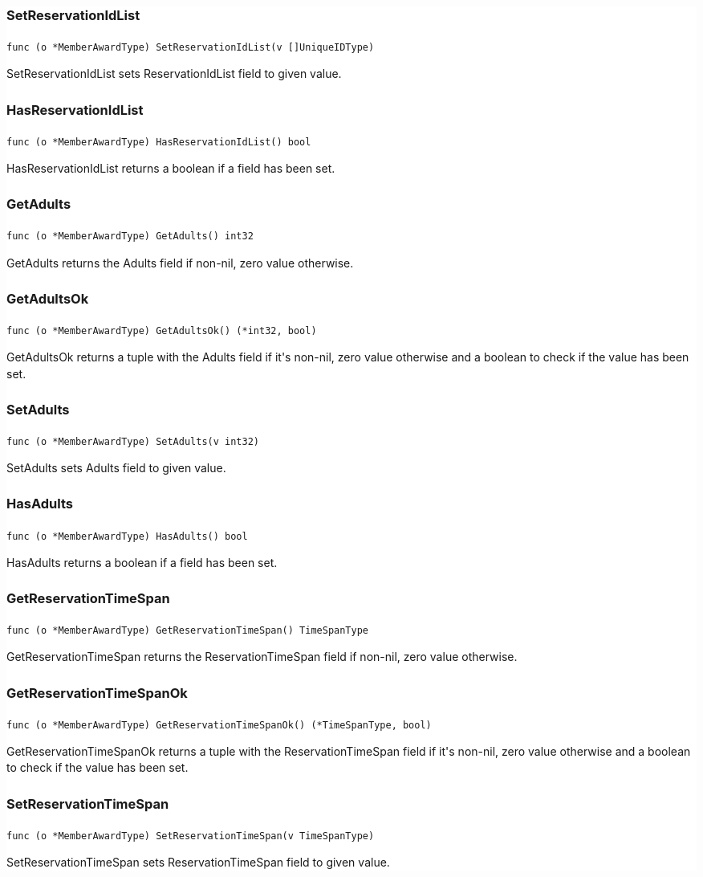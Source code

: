 ### SetReservationIdList

`func (o *MemberAwardType) SetReservationIdList(v []UniqueIDType)`

SetReservationIdList sets ReservationIdList field to given value.

### HasReservationIdList

`func (o *MemberAwardType) HasReservationIdList() bool`

HasReservationIdList returns a boolean if a field has been set.

### GetAdults

`func (o *MemberAwardType) GetAdults() int32`

GetAdults returns the Adults field if non-nil, zero value otherwise.

### GetAdultsOk

`func (o *MemberAwardType) GetAdultsOk() (*int32, bool)`

GetAdultsOk returns a tuple with the Adults field if it's non-nil, zero value otherwise
and a boolean to check if the value has been set.

### SetAdults

`func (o *MemberAwardType) SetAdults(v int32)`

SetAdults sets Adults field to given value.

### HasAdults

`func (o *MemberAwardType) HasAdults() bool`

HasAdults returns a boolean if a field has been set.

### GetReservationTimeSpan

`func (o *MemberAwardType) GetReservationTimeSpan() TimeSpanType`

GetReservationTimeSpan returns the ReservationTimeSpan field if non-nil, zero value otherwise.

### GetReservationTimeSpanOk

`func (o *MemberAwardType) GetReservationTimeSpanOk() (*TimeSpanType, bool)`

GetReservationTimeSpanOk returns a tuple with the ReservationTimeSpan field if it's non-nil, zero value otherwise
and a boolean to check if the value has been set.

### SetReservationTimeSpan

`func (o *MemberAwardType) SetReservationTimeSpan(v TimeSpanType)`

SetReservationTimeSpan sets ReservationTimeSpan field to given value.
